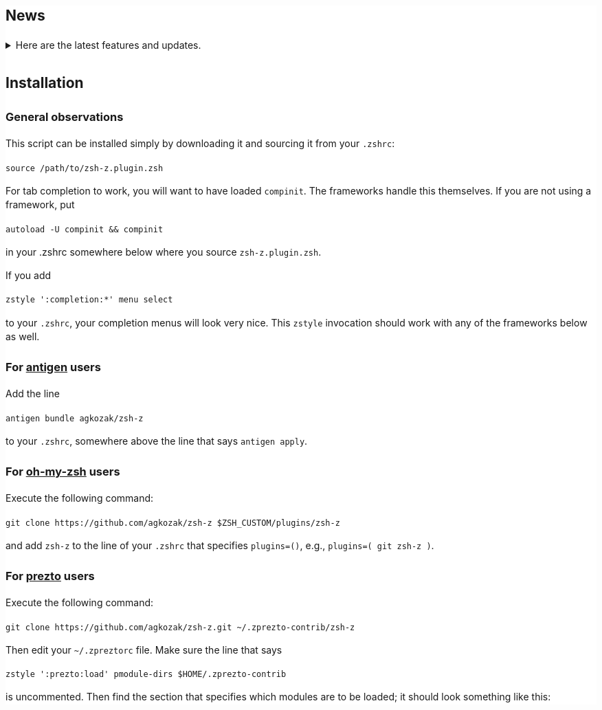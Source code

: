 ## News

<details><summary>Here are the latest features and updates.</summary></details>

## Installation

### General observations

This script can be installed simply by downloading it and sourcing it from your `.zshrc`:

    source /path/to/zsh-z.plugin.zsh

For tab completion to work, you will want to have loaded `compinit`. The frameworks handle this themselves. If you are not using a framework, put

    autoload -U compinit && compinit

in your .zshrc somewhere below where you source `zsh-z.plugin.zsh`.

If you add

    zstyle ':completion:*' menu select

to your `.zshrc`, your completion menus will look very nice. This `zstyle` invocation should work with any of the frameworks below as well.

### For [antigen](https://github.com/zsh-users/antigen) users

Add the line

    antigen bundle agkozak/zsh-z

to your `.zshrc`, somewhere above the line that says `antigen apply`.

### For [oh-my-zsh](http://ohmyz.sh/) users

Execute the following command:

    git clone https://github.com/agkozak/zsh-z $ZSH_CUSTOM/plugins/zsh-z

and add `zsh-z` to the line of your `.zshrc` that specifies `plugins=()`, e.g., `plugins=( git zsh-z )`.

### For [prezto](https://github.com/sorin-ionescu/prezto) users

Execute the following command:

    git clone https://github.com/agkozak/zsh-z.git ~/.zprezto-contrib/zsh-z

Then edit your `~/.zpreztorc` file. Make sure the line that says

    zstyle ':prezto:load' pmodule-dirs $HOME/.zprezto-contrib

is uncommented. Then find the section that specifies which modules are to be loaded; it should look something like this:
